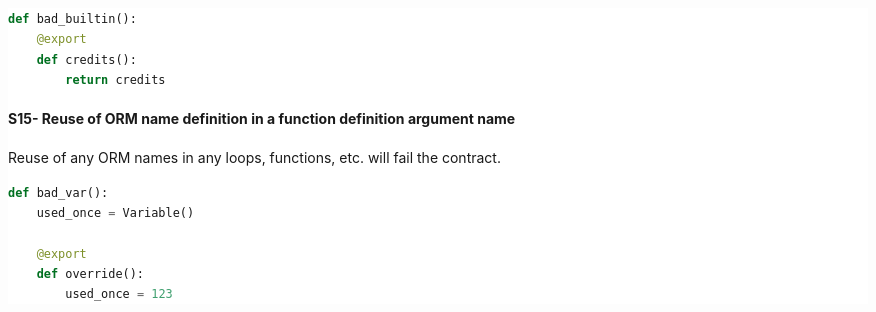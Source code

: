 ```python
def bad_builtin():
	@export
	def credits():
		return credits
```
#### S15- Reuse of ORM name definition in a function definition argument name
Reuse of any ORM names in any loops, functions, etc. will fail the contract.
```python
def bad_var():
	used_once = Variable()

	@export
	def override():
		used_once = 123
```